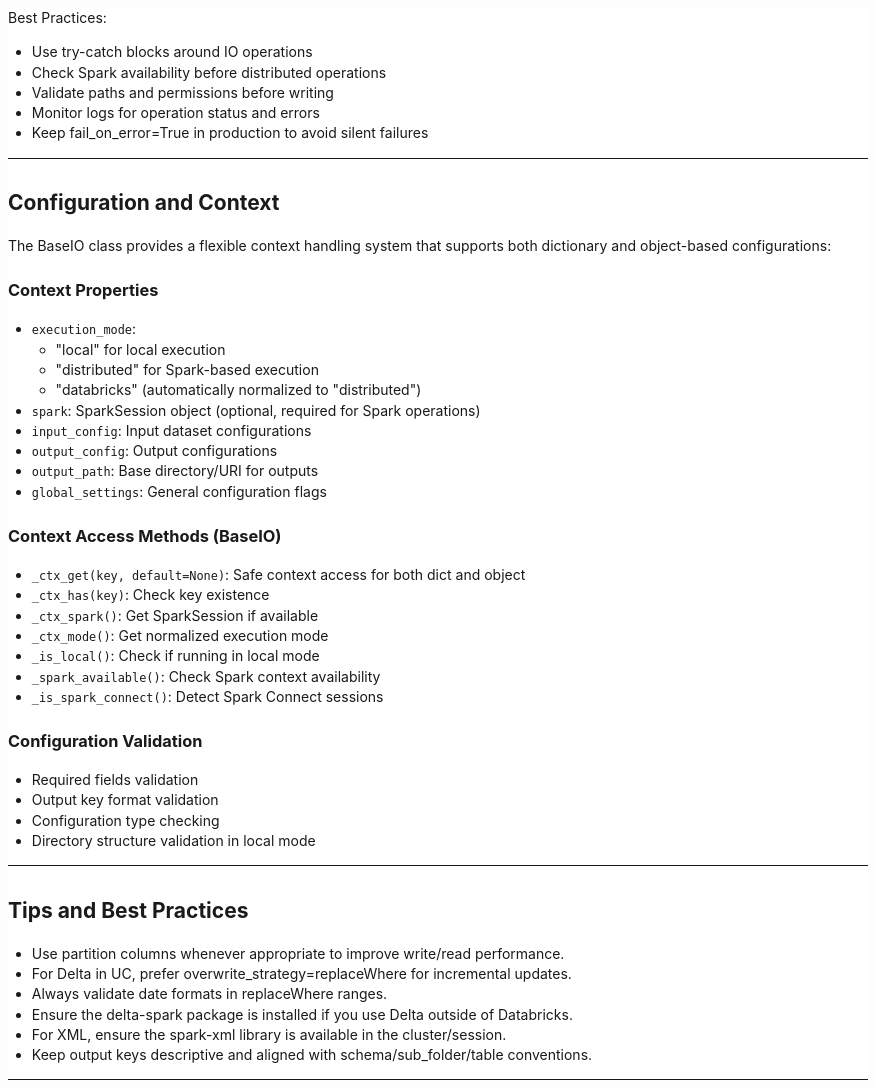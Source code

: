 Best Practices:
- Use try-catch blocks around IO operations
- Check Spark availability before distributed operations
- Validate paths and permissions before writing
- Monitor logs for operation status and errors
- Keep fail_on_error=True in production to avoid silent failures

---

## Configuration and Context

The BaseIO class provides a flexible context handling system that supports both dictionary and object-based configurations:

### Context Properties
- `execution_mode`: 
  - "local" for local execution
  - "distributed" for Spark-based execution
  - "databricks" (automatically normalized to "distributed")
- `spark`: SparkSession object (optional, required for Spark operations)
- `input_config`: Input dataset configurations
- `output_config`: Output configurations
- `output_path`: Base directory/URI for outputs
- `global_settings`: General configuration flags

### Context Access Methods (BaseIO)
- `_ctx_get(key, default=None)`: Safe context access for both dict and object
- `_ctx_has(key)`: Check key existence
- `_ctx_spark()`: Get SparkSession if available
- `_ctx_mode()`: Get normalized execution mode
- `_is_local()`: Check if running in local mode
- `_spark_available()`: Check Spark context availability
- `_is_spark_connect()`: Detect Spark Connect sessions

### Configuration Validation
- Required fields validation
- Output key format validation
- Configuration type checking
- Directory structure validation in local mode

---

## Tips and Best Practices

- Use partition columns whenever appropriate to improve write/read performance.
- For Delta in UC, prefer overwrite_strategy=replaceWhere for incremental updates.
- Always validate date formats in replaceWhere ranges.
- Ensure the delta-spark package is installed if you use Delta outside of Databricks.
- For XML, ensure the spark-xml library is available in the cluster/session.
- Keep output keys descriptive and aligned with schema/sub_folder/table conventions.

---